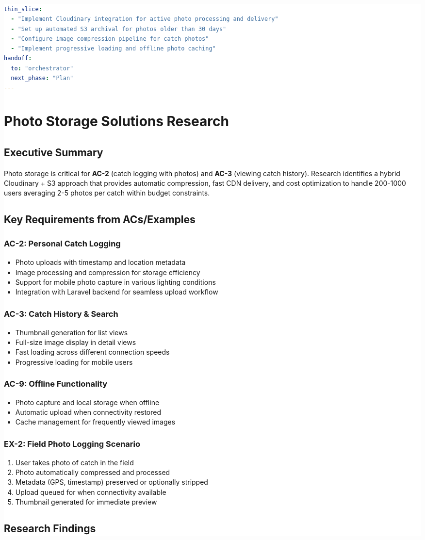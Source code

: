 ```yaml
thin_slice:
  - "Implement Cloudinary integration for active photo processing and delivery"
  - "Set up automated S3 archival for photos older than 30 days"
  - "Configure image compression pipeline for catch photos"
  - "Implement progressive loading and offline photo caching"
handoff:
  to: "orchestrator"
  next_phase: "Plan"
---
```


# Photo Storage Solutions Research

## Executive Summary

Photo storage is critical for **AC-2** (catch logging with photos) and **AC-3** (viewing catch history). Research identifies a hybrid Cloudinary + S3 approach that provides automatic compression, fast CDN delivery, and cost optimization to handle 200-1000 users averaging 2-5 photos per catch within budget constraints.

## Key Requirements from ACs/Examples

### AC-2: Personal Catch Logging
- Photo uploads with timestamp and location metadata
- Image processing and compression for storage efficiency
- Support for mobile photo capture in various lighting conditions
- Integration with Laravel backend for seamless upload workflow

### AC-3: Catch History & Search
- Thumbnail generation for list views
- Full-size image display in detail views
- Fast loading across different connection speeds
- Progressive loading for mobile users

### AC-9: Offline Functionality
- Photo capture and local storage when offline
- Automatic upload when connectivity restored
- Cache management for frequently viewed images

### EX-2: Field Photo Logging Scenario
1. User takes photo of catch in the field
2. Photo automatically compressed and processed
3. Metadata (GPS, timestamp) preserved or optionally stripped
4. Upload queued for when connectivity available
5. Thumbnail generated for immediate preview

## Research Findings
